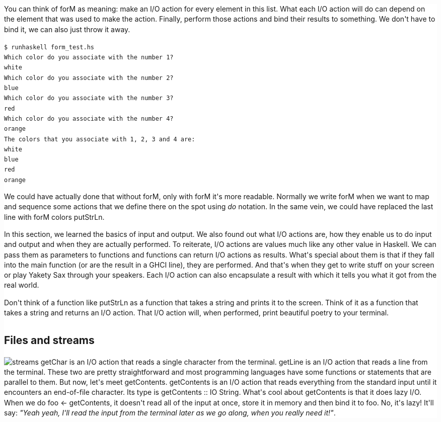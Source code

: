 You can think of <span class="fixed">forM</span> as meaning: make an I/O
action for every element in this list. What each I/O action will do can
depend on the element that was used to make the action. Finally, perform
those actions and bind their results to something. We don't have to bind
it, we can also just throw it away.

``` {.plain name="code"}
$ runhaskell form_test.hs
Which color do you associate with the number 1?
white
Which color do you associate with the number 2?
blue
Which color do you associate with the number 3?
red
Which color do you associate with the number 4?
orange
The colors that you associate with 1, 2, 3 and 4 are:
white
blue
red
orange
```

We could have actually done that without <span
class="fixed">forM</span>, only with <span class="fixed">forM</span>
it's more readable. Normally we write <span class="fixed">forM</span>
when we want to map and sequence some actions that we define there on
the spot using *do* notation. In the same vein, we could have replaced
the last line with <span class="fixed">forM colors putStrLn</span>.

In this section, we learned the basics of input and output. We also
found out what I/O actions are, how they enable us to do input and
output and when they are actually performed. To reiterate, I/O actions
are values much like any other value in Haskell. We can pass them as
parameters to functions and functions can return I/O actions as results.
What's special about them is that if they fall into the <span
class="fixed">main</span> function (or are the result in a GHCI line),
they are performed. And that's when they get to write stuff on your
screen or play Yakety Sax through your speakers. Each I/O action can
also encapsulate a result with which it tells you what it got from the
real world.

Don't think of a function like <span class="fixed">putStrLn</span> as a
function that takes a string and prints it to the screen. Think of it as
a function that takes a string and returns an I/O action. That I/O
action will, when performed, print beautiful poetry to your terminal.

Files and streams
-----------------

![streams](http://s3.amazonaws.com/lyah/streams.png)
<span class="fixed">getChar</span> is an I/O action that reads a single
character from the terminal. <span class="fixed">getLine</span> is an
I/O action that reads a line from the terminal. These two are pretty
straightforward and most programming languages have some functions or
statements that are parallel to them. But now, let's meet <span
class="label function">getContents</span>. <span
class="fixed">getContents</span> is an I/O action that reads everything
from the standard input until it encounters an end-of-file character.
Its type is <span class="fixed">getContents :: IO String</span>. What's
cool about <span class="fixed">getContents</span> is that it does lazy
I/O. When we do <span class="fixed">foo \<- getContents</span>, it
doesn't read all of the input at once, store it in memory and then bind
it to <span class="fixed">foo</span>. No, it's lazy! It'll say: *"Yeah
yeah, I'll read the input from the terminal later as we go along, when
you really need it!"*.